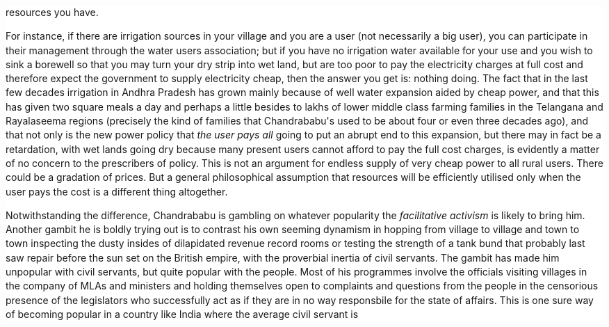 resources you have.

For instance, if there are irrigation
sources in your village and you are a user
(not necessarily a big user), you can
participate in their management through
the water users association; but if you have
no irrigation water available for your use
and you wish to sink a borewell so that
you may turn your dry strip into wet land,
but are too poor to pay the electricity
charges at full cost and therefore expect
the government to supply electricity cheap,
then the answer you get is: nothing doing.
The fact that in the last few decades
irrigation in Andhra Pradesh has grown
mainly because of well water expansion
aided by cheap power, and that this has
given two square meals a day and perhaps
a little besides to lakhs of lower middle
class farming families in the Telangana
and Rayalaseema regions (precisely the
kind of families that Chandrababu's used
to be about four or even three decades
ago), and that not only is the new power
policy that _the user pays all_ going to put
an abrupt end to this expansion, but there
may in fact be a retardation, with wet lands
going dry because many present users
cannot afford to pay the full cost charges,
is evidently a matter of no concern to the
prescribers of policy. This is not an
argument for endless supply of very cheap
power to all rural users. There could be
a gradation of prices. But a general
philosophical assumption that resources
will be efficiently utilised only when the
user pays the cost is a different thing
altogether.

Notwithstanding the difference,
Chandrababu is gambling on whatever
popularity the _facilitative activism_ is likely
to bring him. Another gambit he is boldly
trying out is to contrast his own seeming
dynamism in hopping from village to
village and town to town inspecting the
dusty insides of dilapidated revenue record
rooms or testing the strength of a tank
bund that probably last saw repair before
the sun set on the British empire, with the
proverbial inertia of civil servants. The
gambit has made him unpopular with civil
servants, but quite popular with the people.
Most of his programmes involve the
officials visiting villages in the company
of MLAs and ministers and holding
themselves open to complaints and questions
from the people in the censorious
presence of the legislators who successfully
act as if they are in no way responsbile
for the state of affairs. This is one sure
way of becoming popular in a country like
India where the average civil servant is